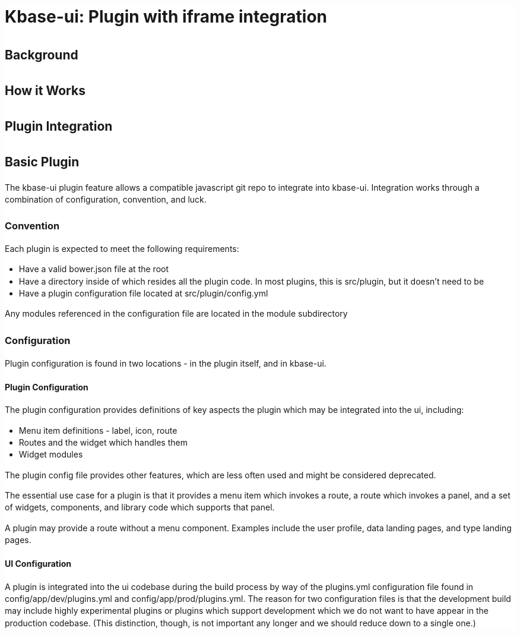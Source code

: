 # Kbase-ui: Plugin with iframe integration

## Background

## How it Works

## Plugin Integration

## Basic Plugin

The kbase-ui plugin feature allows a compatible javascript git repo to integrate into kbase-ui. Integration works through a combination of configuration, convention, and luck.

### Convention

Each plugin is expected to meet the following requirements:

-   Have a valid bower.json file at the root
-   Have a directory inside of which resides all the plugin code. In most plugins, this is src/plugin, but it doesn’t need to be
-   Have a plugin configuration file located at src/plugin/config.yml

Any modules referenced in the configuration file are located in the module subdirectory

### Configuration

Plugin configuration is found in two locations - in the plugin itself, and in kbase-ui.

#### Plugin Configuration

The plugin configuration provides definitions of key aspects the plugin which may be integrated into the ui, including:

-   Menu item definitions - label, icon, route
-   Routes and the widget which handles them
-   Widget modules

The plugin config file provides other features, which are less often used and might be considered deprecated.

The essential use case for a plugin is that it provides a menu item which invokes a route, a route which invokes a panel, and a set of widgets, components, and library code which supports that panel.

A plugin may provide a route without a menu component. Examples include the user profile, data landing pages, and type landing pages.

#### UI Configuration

A plugin is integrated into the ui codebase during the build process by way of the plugins.yml configuration file found in config/app/dev/plugins.yml and config/app/prod/plugins.yml.
The reason for two configuration files is that the development build may include highly experimental plugins or plugins which support development which we do not want to have appear in the production codebase. (This distinction, though, is not important any longer and we should reduce down to a single one.)
